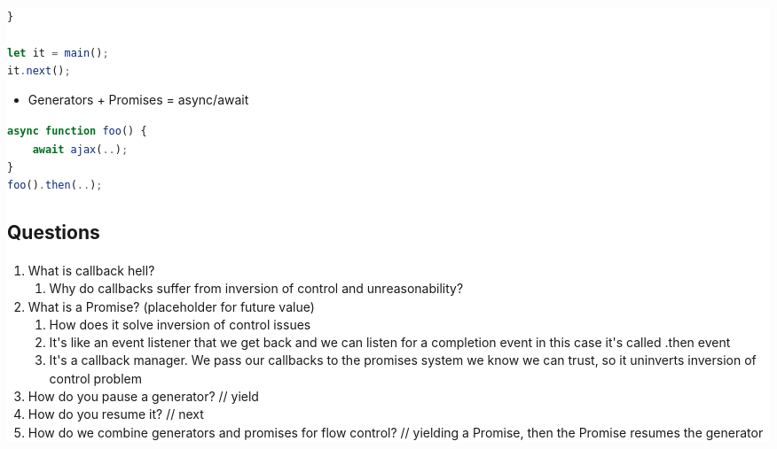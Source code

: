 ```js
}

let it = main();
it.next();
```

* Generators + Promises = async/await

```js
async function foo() {
    await ajax(..);
}
foo().then(..);
```

## Questions

1. What is callback hell?
   1. Why do callbacks suffer from inversion of control and unreasonability?
1. What is a Promise? (placeholder for future value)
   1. How does it solve inversion of control issues
   1. It's like an event listener that we get back and we can listen for a
      completion event in this case it's called .then event
   1. It's a callback manager. We pass our callbacks to the promises system we
      know we can trust, so it uninverts inversion of control problem
1. How do you pause a generator? // yield
1. How do you resume it? // next
1. How do we combine generators and promises for flow control? // yielding a
   Promise, then the Promise resumes the generator
